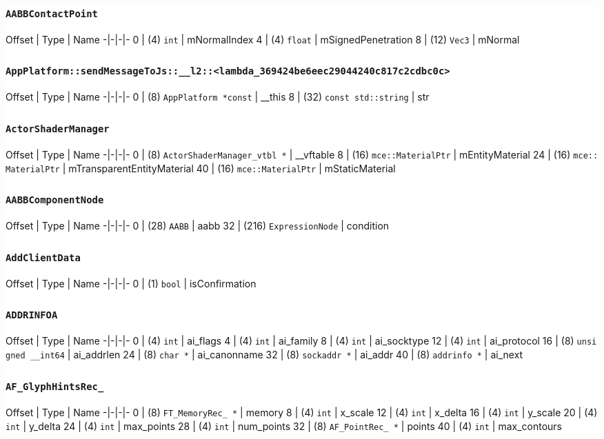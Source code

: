 
### `AABBContactPoint`
Offset | Type | Name
-|-|-|-
0 | (4) `int` | mNormalIndex
4 | (4) `float` | mSignedPenetration
8 | (12) `Vec3` | mNormal


### `AppPlatform::sendMessageToJs::__l2::<lambda_369424be6eec29044240c817c2cdbc0c>`
Offset | Type | Name
-|-|-|-
0 | (8) `AppPlatform *const` | __this
8 | (32) `const std::string` | str


### `ActorShaderManager`
Offset | Type | Name
-|-|-|-
0 | (8) `ActorShaderManager_vtbl *` | __vftable
8 | (16) `mce::MaterialPtr` | mEntityMaterial
24 | (16) `mce::MaterialPtr` | mTransparentEntityMaterial
40 | (16) `mce::MaterialPtr` | mStaticMaterial


### `AABBComponentNode`
Offset | Type | Name
-|-|-|-
0 | (28) `AABB` | aabb
32 | (216) `ExpressionNode` | condition


### `AddClientData`
Offset | Type | Name
-|-|-|-
0 | (1) `bool` | isConfirmation


### `ADDRINFOA`
Offset | Type | Name
-|-|-|-
0 | (4) `int` | ai_flags
4 | (4) `int` | ai_family
8 | (4) `int` | ai_socktype
12 | (4) `int` | ai_protocol
16 | (8) `unsigned __int64` | ai_addrlen
24 | (8) `char *` | ai_canonname
32 | (8) `sockaddr *` | ai_addr
40 | (8) `addrinfo *` | ai_next


### `AF_GlyphHintsRec_`
Offset | Type | Name
-|-|-|-
0 | (8) `FT_MemoryRec_ *` | memory
8 | (4) `int` | x_scale
12 | (4) `int` | x_delta
16 | (4) `int` | y_scale
20 | (4) `int` | y_delta
24 | (4) `int` | max_points
28 | (4) `int` | num_points
32 | (8) `AF_PointRec_ *` | points
40 | (4) `int` | max_contours